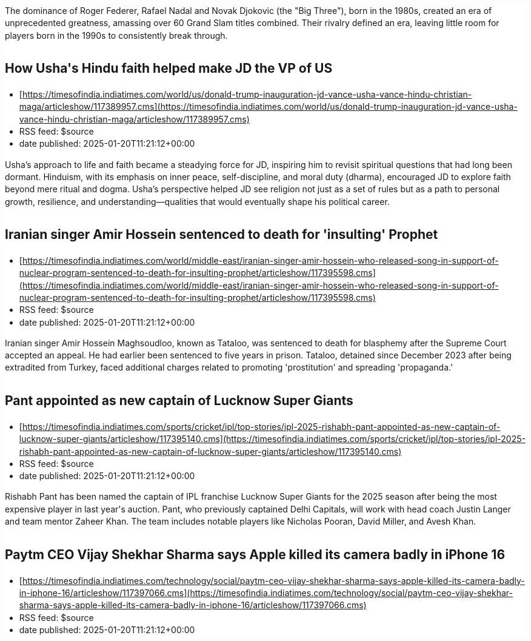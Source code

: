 The dominance of Roger Federer, Rafael Nadal and Novak Djokovic (the "Big Three"), born in the 1980s, created an era of unprecedented greatness, amassing over 60 Grand Slam titles combined. Their rivalry defined an era, leaving little room for players born in the 1990s to consistently break through.

## How Usha's Hindu faith helped make JD the VP of US
 - [https://timesofindia.indiatimes.com/world/us/donald-trump-inauguration-jd-vance-usha-vance-hindu-christian-maga/articleshow/117389957.cms](https://timesofindia.indiatimes.com/world/us/donald-trump-inauguration-jd-vance-usha-vance-hindu-christian-maga/articleshow/117389957.cms)
 - RSS feed: $source
 - date published: 2025-01-20T11:21:12+00:00

Usha’s approach to life and faith became a steadying force for JD, inspiring him to revisit spiritual questions that had long been dormant. Hinduism, with its emphasis on inner peace, self-discipline, and moral duty (dharma), encouraged JD to explore faith beyond mere ritual and dogma. Usha’s perspective helped JD see religion not just as a set of rules but as a path to personal growth, resilience, and understanding—qualities that would eventually shape his political career.

## Iranian singer Amir Hossein sentenced to death for 'insulting' Prophet
 - [https://timesofindia.indiatimes.com/world/middle-east/iranian-singer-amir-hossein-who-released-song-in-support-of-nuclear-program-sentenced-to-death-for-insulting-prophet/articleshow/117395598.cms](https://timesofindia.indiatimes.com/world/middle-east/iranian-singer-amir-hossein-who-released-song-in-support-of-nuclear-program-sentenced-to-death-for-insulting-prophet/articleshow/117395598.cms)
 - RSS feed: $source
 - date published: 2025-01-20T11:21:12+00:00

Iranian singer Amir Hossein Maghsoudloo, known as Tataloo, was sentenced to death for blasphemy after the Supreme Court accepted an appeal. He had earlier been sentenced to five years in prison. Tataloo, detained since December 2023 after being extradited from Turkey, faced additional charges related to promoting 'prostitution' and spreading 'propaganda.'

## Pant appointed as new captain of Lucknow Super Giants
 - [https://timesofindia.indiatimes.com/sports/cricket/ipl/top-stories/ipl-2025-rishabh-pant-appointed-as-new-captain-of-lucknow-super-giants/articleshow/117395140.cms](https://timesofindia.indiatimes.com/sports/cricket/ipl/top-stories/ipl-2025-rishabh-pant-appointed-as-new-captain-of-lucknow-super-giants/articleshow/117395140.cms)
 - RSS feed: $source
 - date published: 2025-01-20T11:21:12+00:00

Rishabh Pant has been named the captain of IPL franchise Lucknow Super Giants for the 2025 season after being the most expensive player in last year's auction. Pant, who previously captained Delhi Capitals, will work with head coach Justin Langer and team mentor Zaheer Khan. The team includes notable players like Nicholas Pooran, David Miller, and Avesh Khan.

## Paytm CEO Vijay Shekhar Sharma says Apple killed its camera badly in iPhone 16
 - [https://timesofindia.indiatimes.com/technology/social/paytm-ceo-vijay-shekhar-sharma-says-apple-killed-its-camera-badly-in-iphone-16/articleshow/117397066.cms](https://timesofindia.indiatimes.com/technology/social/paytm-ceo-vijay-shekhar-sharma-says-apple-killed-its-camera-badly-in-iphone-16/articleshow/117397066.cms)
 - RSS feed: $source
 - date published: 2025-01-20T11:21:12+00:00
